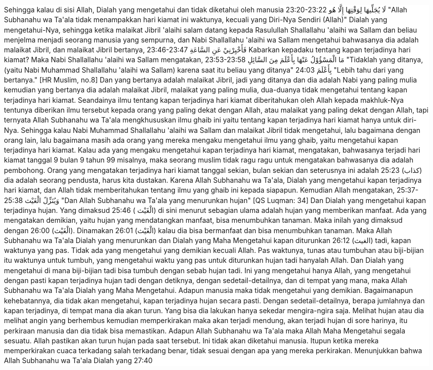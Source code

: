 Sehingga kalau di sisi Allah, Dialah yang mengetahui dan tidak diketahui oleh manusia
23:20-23:22
لَا يُجَلِّيهَا لِوَقْتِهَا إِلَّا هُو
"Allah Subhanahu wa Ta'ala tidak menampakkan hari kiamat ini waktunya, kecuali yang Diri-Nya Sendiri (Allah)"
Dialah yang mengetahui-Nya, sehingga ketika malaikat Jibril 'alaihi salam datang kepada Rasulullah Shallallahu 'alaihi wa Sallam dan beliau menjelma menjadi seorang manusia yang sempurna, dan Nabi Shallallahu 'alaihi wa Sallam mengetahui bahwasanya dia adalah malaikat Jibril, dan malaikat Jibril bertanya,
23:46-23:47
فَأَخْبِرْنِيْ عَنِ السَّاعَةِ
Kabarkan kepadaku tentang kapan terjadinya hari kiamat?
Maka Nabi Shallallahu 'alaihi wa Sallam mengatakan,
23:53-23:58
مَا الْمَسْؤُوْلُ عَنْهَا بِأَعْلَمَ مِنَ السَّائِلِ
"Tidaklah yang ditanya, (yaitu Nabi Muhammad Shallallahu 'alaihi wa Sallam) karena saat itu beliau yang ditanya"
24:03
بِأَعْلَمَ
"Lebih tahu dari yang bertanya." [HR Muslim, no.8]
Dan yang bertanya adalah malaikat Jibril, jadi yang ditanya dan dia adalah Nabi yang paling mulia kemudian yang bertanya dia adalah malaikat Jibril, malaikat yang paling mulia, dua-duanya tidak mengetahui tentang kapan terjadinya hari kiamat.
Seandainya ilmu tentang kapan terjadinya hari kiamat diberitahukan oleh Allah kepada makhluk-Nya tentunya diberikan ilmu tersebut kepada orang yang paling dekat dengan Allah, atau malaikat yang paling dekat dengan Allah, tapi ternyata Allah Subhanahu wa Ta'ala mengkhususkan ilmu ghaib ini yaitu tentang kapan terjadinya hari kiamat hanya untuk diri-Nya. Sehingga kalau Nabi Muhammad Shallallahu 'alaihi wa Sallam dan malaikat Jibril tidak mengetahui, lalu bagaimana dengan orang lain, lalu bagaimana masih ada orang yang mereka mengaku mengetahui ilmu yang ghaib, yaitu mengetahui kapan terjadinya hari kiamat.
Kalau ada yang mengaku mengetahui kapan terjadinya hari kiamat, mengatakan, bahwasanya terjadi hari kiamat tanggal 9 bulan 9 tahun 99 misalnya, maka seorang muslim tidak ragu ragu untuk mengatakan bahwasanya dia adalah pembohong. Orang yang mengatakan terjadinya hari kiamat tanggal sekian, bulan sekian dan seterusnya ini adalah 25:23 (كذاب) dia adalah seorang pendusta, harus kita dustakan.
Karena Allah Subhanahu wa Ta'ala, Dialah yang mengetahui kapan terjadinya hari kiamat, dan Allah tidak memberitahukan tentang ilmu yang ghaib ini kepada siapapun.
Kemudian Allah mengatakan,
25:37-25:38
وَيُنَزِّلً الْغَيْث
"Dan Allah Subhanahu wa Ta'ala yang menurunkan hujan" [QS Luqman: 34]
Dan Dialah yang mengetahui kapan terjadinya hujan. Yang dimaksud 25:46 ( الْغَيْث) di sini menurut sebagian ulama adalah hujan yang memberikan manfaat. Ada yang mengatakan demikian, yaitu hujan yang mendatangkan manfaat, bisa menumbuhkan tanaman.
Maka inilah yang dimaksud dengan 26:00 (الْغَيْث). Dinamakan 26:01 (الْغَيْث) kalau dia bisa bermanfaat dan bisa menumbuhkan tanaman.
Maka Allah Subhanahu wa Ta'ala Dialah yang menurunkan dan Dialah yang Maha Mengetahui kapan diturunkan 26:12 (الغيث) tadi, kapan waktunya yang pas. Tidak ada yang mengetahui yang demikian kecuali Allah. Pas waktunya, tunas atau tumbuhan atau biji-bijian itu waktunya untuk tumbuh, yang mengetahui waktu yang pas untuk diturunkan hujan tadi hanyalah Allah. Dan  Dialah yang mengetahui di mana biji-bijian tadi bisa tumbuh dengan sebab hujan tadi.
Ini yang mengetahui hanya Allah, yang mengetahui dengan pasti kapan terjadinya hujan tadi dengan detiknya, dengan sedetail-detailnya, dan di tempat yang mana, maka Allah Subhanahu wa Ta'ala Dialah yang Maha Mengetahui.
Adapun manusia maka tidak mengetahui yang demikian. Bagaimanapun kehebatannya, dia tidak akan mengetahui, kapan terjadinya hujan secara pasti. Dengan sedetail-detailnya, berapa jumlahnya dan kapan terjadinya, di tempat mana dia akan turun.
Yang bisa dia lakukan hanya sekedar mengira-ngira saja. Melihat hujan atau dia melihat angin yang berhembus kemudian memperkirakan maka akan terjadi mendung, akan terjadi hujan di sore harinya, itu perkiraan manusia dan dia tidak bisa memastikan.
Adapun Allah Subhanahu wa Ta'ala maka Allah Maha Mengetahui segala sesuatu. Allah pastikan akan turun hujan pada saat tersebut. Ini tidak akan diketahui manusia. Itupun ketika mereka memperkirakan cuaca terkadang salah terkadang benar, tidak sesuai dengan apa yang mereka perkirakan.
Menunjukkan bahwa Allah Subhanahu wa Ta'ala Dialah yang
27:40